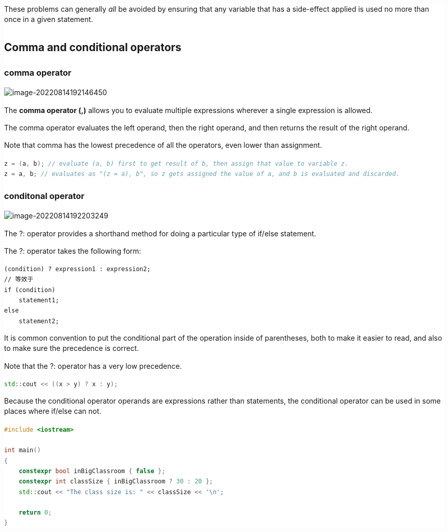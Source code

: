These problems can generally *all* be avoided by ensuring that any variable that has a side-effect applied is used no more than once in a given statement.



## Comma and conditional operators

### comma operator

![image-20220814192146450](https://raw.githubusercontent.com/Mocearan/picgo-server/main/image-20220814192146450.png)

The **comma operator (,)** allows you to evaluate multiple expressions wherever a single expression is allowed. 

The comma operator evaluates the left operand, then the right operand, and then returns the result of the right operand.

Note that comma has the lowest precedence of all the operators, even lower than assignment.

```c++
z = (a, b); // evaluate (a, b) first to get result of b, then assign that value to variable z.
z = a, b; // evaluates as "(z = a), b", so z gets assigned the value of a, and b is evaluated and discarded.
```



### conditonal operator

![image-20220814192203249](https://raw.githubusercontent.com/Mocearan/picgo-server/main/image-20220814192203249.png)

The ?: operator provides a shorthand method for doing a particular type of if/else statement.

The ?: operator takes the following form:

```
(condition) ? expression1 : expression2;
// 等效于
if (condition)
    statement1;
else
    statement2;
```

It is common convention to put the conditional part of the operation inside of parentheses, both to make it easier to read, and also to make sure the precedence is correct.

Note that the ?: operator has a very low precedence.

```c++
std::cout << ((x > y) ? x : y);
```

Because the conditional operator operands are expressions rather than statements, the conditional operator can be used in some places where if/else can not.

```c++
#include <iostream>

int main()
{
    constexpr bool inBigClassroom { false };
    constexpr int classSize { inBigClassroom ? 30 : 20 };
    std::cout << "The class size is: " << classSize << '\n';

    return 0;
}
```
